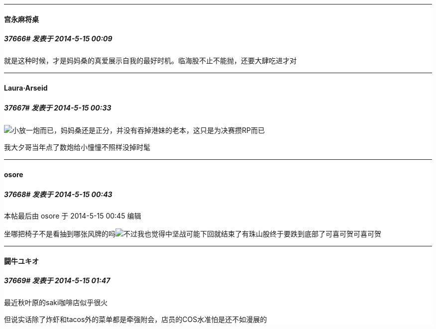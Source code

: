 





*****

####  宫永麻将桌  
##### 37666#       发表于 2014-5-15 00:09




就是这种时候，才是妈妈桑的真爱展示自我的最好时机。临海股不止不能抛，还要大肆吃进才对







*****

####  Laura·Arseid  
##### 37667#       发表于 2014-5-15 00:33



<img src="https://static.saraba1st.com/image/smiley/face/119.gif" referrerpolicy="no-referrer">小放一炮而已，妈妈桑还是正分，并没有吞掉港妹的老本，这只是为决赛攒RP而已


我大夕哥当年点了数炮给小憧憧不照样没掉时髦







*****

####  osore  
##### 37668#       发表于 2014-5-15 00:43



 本帖最后由 osore 于 2014-5-15 00:45 编辑 

坐哪把椅子不是看抽到哪张风牌的吗<img src="https://static.saraba1st.com/image/smiley/face/149.gif" referrerpolicy="no-referrer">不过我也觉得中坚战可能下回就结束了有珠山股终于要跌到底部了可喜可贺可喜可贺







*****

####  闘牛ユキオ  
##### 37669#       发表于 2014-5-15 01:47




最近秋叶原的saki咖啡店似乎很火

但说实话除了炸虾和tacos外的菜单都是牵强附会，店员的COS水准怕是还不如漫展的
